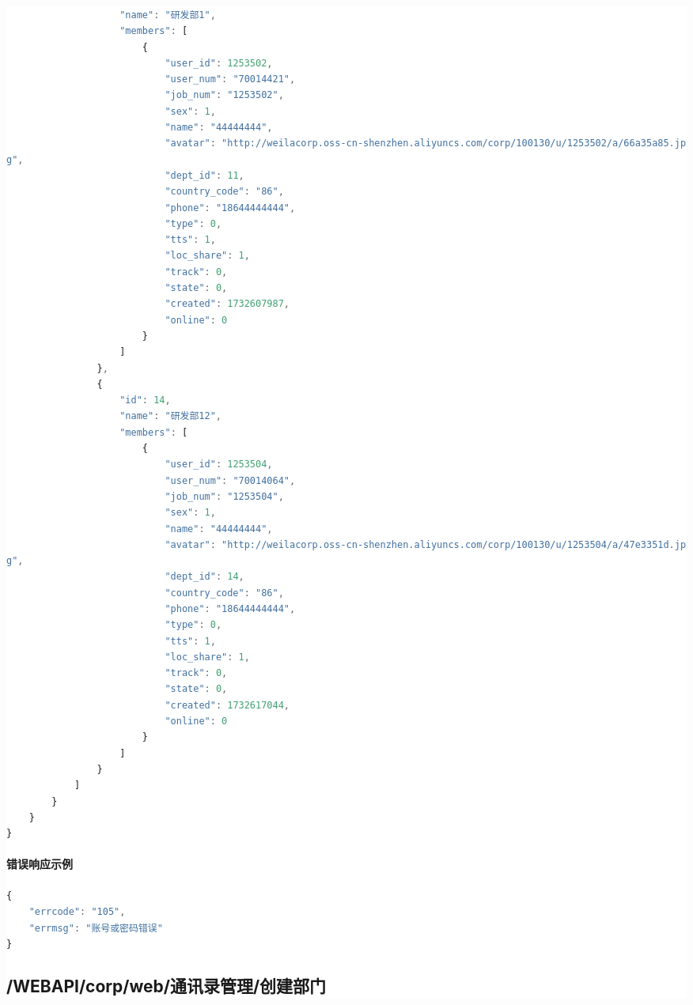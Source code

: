```javascript
					"name": "研发部1",
					"members": [
						{
							"user_id": 1253502,
							"user_num": "70014421",
							"job_num": "1253502",
							"sex": 1,
							"name": "44444444",
							"avatar": "http://weilacorp.oss-cn-shenzhen.aliyuncs.com/corp/100130/u/1253502/a/66a35a85.jpg",
							"dept_id": 11,
							"country_code": "86",
							"phone": "18644444444",
							"type": 0,
							"tts": 1,
							"loc_share": 1,
							"track": 0,
							"state": 0,
							"created": 1732607987,
							"online": 0
						}
					]
				},
				{
					"id": 14,
					"name": "研发部12",
					"members": [
						{
							"user_id": 1253504,
							"user_num": "70014064",
							"job_num": "1253504",
							"sex": 1,
							"name": "44444444",
							"avatar": "http://weilacorp.oss-cn-shenzhen.aliyuncs.com/corp/100130/u/1253504/a/47e3351d.jpg",
							"dept_id": 14,
							"country_code": "86",
							"phone": "18644444444",
							"type": 0,
							"tts": 1,
							"loc_share": 1,
							"track": 0,
							"state": 0,
							"created": 1732617044,
							"online": 0
						}
					]
				}
			]
		}
	}
}
```
#### 错误响应示例
```javascript
{
	"errcode": "105",
	"errmsg": "账号或密码错误"
}
```
## /WEBAPI/corp/web/通讯录管理/创建部门
```text
```